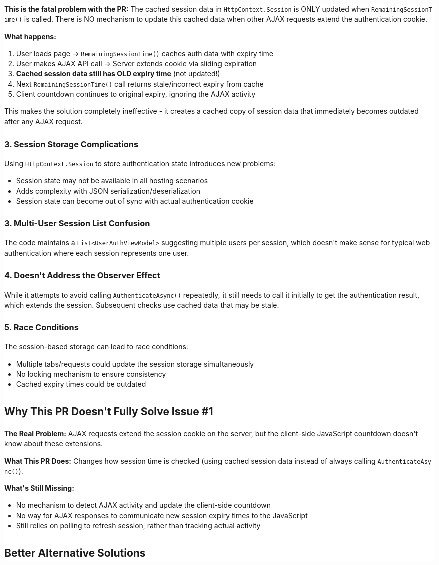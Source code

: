 **This is the fatal problem with the PR:** The cached session data in `HttpContext.Session` is ONLY updated when `RemainingSessionTime()` is called. There is NO mechanism to update this cached data when other AJAX requests extend the authentication cookie.

**What happens:**
1. User loads page → `RemainingSessionTime()` caches auth data with expiry time
2. User makes AJAX API call → Server extends cookie via sliding expiration  
3. **Cached session data still has OLD expiry time** (not updated!)
4. Next `RemainingSessionTime()` call returns stale/incorrect expiry from cache
5. Client countdown continues to original expiry, ignoring the AJAX activity

This makes the solution completely ineffective - it creates a cached copy of session data that immediately becomes outdated after any AJAX request.

### 3. Session Storage Complications

Using `HttpContext.Session` to store authentication state introduces new problems:
- Session state may not be available in all hosting scenarios
- Adds complexity with JSON serialization/deserialization
- Session state can become out of sync with actual authentication cookie

### 3. Multi-User Session List Confusion

The code maintains a `List<UserAuthViewModel>` suggesting multiple users per session, which doesn't make sense for typical web authentication where each session represents one user.

### 4. Doesn't Address the Observer Effect

While it attempts to avoid calling `AuthenticateAsync()` repeatedly, it still needs to call it initially to get the authentication result, which extends the session. Subsequent checks use cached data that may be stale.

### 5. Race Conditions

The session-based storage can lead to race conditions:
- Multiple tabs/requests could update the session storage simultaneously
- No locking mechanism to ensure consistency
- Cached expiry times could be outdated

## Why This PR Doesn't Fully Solve Issue #1

**The Real Problem:** AJAX requests extend the session cookie on the server, but the client-side JavaScript countdown doesn't know about these extensions.

**What This PR Does:** Changes how session time is checked (using cached session data instead of always calling `AuthenticateAsync()`).

**What's Still Missing:** 
- No mechanism to detect AJAX activity and update the client-side countdown
- No way for AJAX responses to communicate new session expiry times to the JavaScript
- Still relies on polling to refresh session, rather than tracking actual activity

## Better Alternative Solutions
